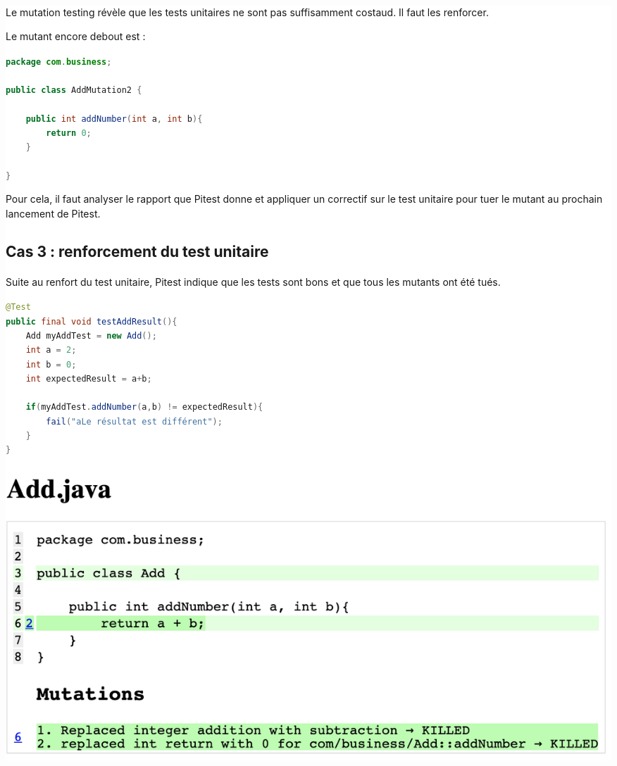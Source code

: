 Le mutation testing révèle que les tests unitaires ne sont pas suffisamment costaud. Il faut les renforcer.

Le mutant encore debout est :

```java
package com.business;

public class AddMutation2 {
    
    public int addNumber(int a, int b){
        return 0;
    }

}
```

Pour cela, il faut analyser le rapport que Pitest donne et appliquer un correctif sur le test unitaire pour tuer le mutant au prochain lancement de Pitest.

## Cas 3 : renforcement du test unitaire 

Suite au renfort du test unitaire, Pitest indique que les tests sont bons et que tous les mutants ont été tués.

```java
@Test
public final void testAddResult(){
    Add myAddTest = new Add();
    int a = 2;
    int b = 0;
    int expectedResult = a+b;

    if(myAddTest.addNumber(a,b) != expectedResult){
        fail("aLe résultat est différent");
    }
}
```

![Le résultat de pitest avec le test renforcé](./pitest-result-test-renforce.png)
